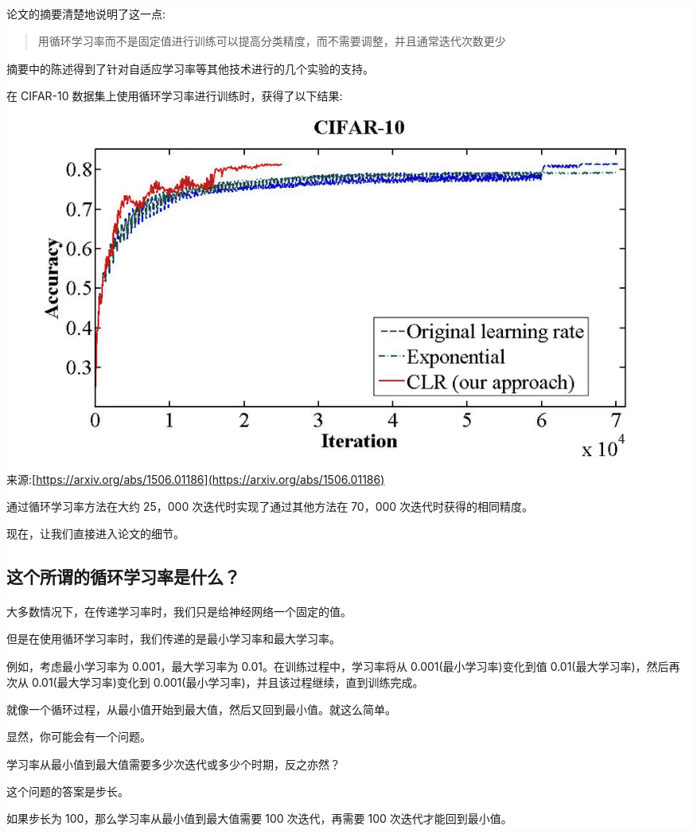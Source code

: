 论文的摘要清楚地说明了这一点:

> 用循环学习率而不是固定值进行训练可以提高分类精度，而不需要调整，并且通常迭代次数更少

摘要中的陈述得到了针对自适应学习率等其他技术进行的几个实验的支持。

在 CIFAR-10 数据集上使用循环学习率进行训练时，获得了以下结果:

![](img/3aed08e114f315654c474eff26047f2e.png)

来源:[https://arxiv.org/abs/1506.01186](https://arxiv.org/abs/1506.01186)

通过循环学习率方法在大约 25，000 次迭代时实现了通过其他方法在 70，000 次迭代时获得的相同精度。

现在，让我们直接进入论文的细节。

## 这个所谓的循环学习率是什么？

大多数情况下，在传递学习率时，我们只是给神经网络一个固定的值。

但是在使用循环学习率时，我们传递的是最小学习率和最大学习率。

例如，考虑最小学习率为 0.001，最大学习率为 0.01。在训练过程中，学习率将从 0.001(最小学习率)变化到值 0.01(最大学习率)，然后再次从 0.01(最大学习率)变化到 0.001(最小学习率)，并且该过程继续，直到训练完成。

就像一个循环过程，从最小值开始到最大值，然后又回到最小值。就这么简单。

显然，你可能会有一个问题。

学习率从最小值到最大值需要多少次迭代或多少个时期，反之亦然？

这个问题的答案是步长。

如果步长为 100，那么学习率从最小值到最大值需要 100 次迭代，再需要 100 次迭代才能回到最小值。

